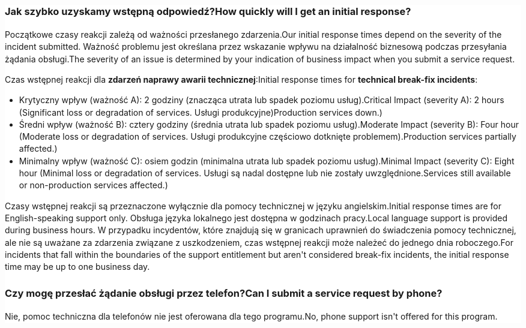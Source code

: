 ### <a name="how-quickly-will-i-get-an-initial-response"></a><span data-ttu-id="b4e00-166">Jak szybko uzyskamy wstępną odpowiedź?</span><span class="sxs-lookup"><span data-stu-id="b4e00-166">How quickly will I get an initial response?</span></span>

<span data-ttu-id="b4e00-167">Początkowe czasy reakcji zależą od ważności przesłanego zdarzenia.</span><span class="sxs-lookup"><span data-stu-id="b4e00-167">Our initial response times depend on the severity of the incident submitted.</span></span> <span data-ttu-id="b4e00-168">Ważność problemu jest określana przez wskazanie wpływu na działalność biznesową podczas przesyłania żądania obsługi.</span><span class="sxs-lookup"><span data-stu-id="b4e00-168">The severity of an issue is determined by your indication of business impact when you submit a service request.</span></span>

<span data-ttu-id="b4e00-169">Czas wstępnej reakcji dla **zdarzeń naprawy awarii technicznej**:</span><span class="sxs-lookup"><span data-stu-id="b4e00-169">Initial response times for **technical break-fix incidents**:</span></span>

- <span data-ttu-id="b4e00-170">Krytyczny wpływ (ważność A): 2 godziny (znacząca utrata lub spadek poziomu usług).</span><span class="sxs-lookup"><span data-stu-id="b4e00-170">Critical Impact (severity A): 2 hours (Significant loss or degradation of services.</span></span> <span data-ttu-id="b4e00-171">Usługi produkcyjne)</span><span class="sxs-lookup"><span data-stu-id="b4e00-171">Production services down.)</span></span>
- <span data-ttu-id="b4e00-172">Średni wpływ (ważność B): cztery godziny (średnia utrata lub spadek poziomu usług).</span><span class="sxs-lookup"><span data-stu-id="b4e00-172">Moderate Impact (severity B): Four hour (Moderate loss or degradation of services.</span></span> <span data-ttu-id="b4e00-173">Usługi produkcyjne częściowo dotknięte problemem).</span><span class="sxs-lookup"><span data-stu-id="b4e00-173">Production services partially affected.)</span></span>
- <span data-ttu-id="b4e00-174">Minimalny wpływ (ważność C): osiem godzin (minimalna utrata lub spadek poziomu usług).</span><span class="sxs-lookup"><span data-stu-id="b4e00-174">Minimal Impact (severity C): Eight hour (Minimal loss or degradation of services.</span></span> <span data-ttu-id="b4e00-175">Usługi są nadal dostępne lub nie zostały uwzględnione.</span><span class="sxs-lookup"><span data-stu-id="b4e00-175">Services still available or non-production services affected.)</span></span>

<span data-ttu-id="b4e00-176">Czasy wstępnej reakcji są przeznaczone wyłącznie dla pomocy technicznej w języku angielskim.</span><span class="sxs-lookup"><span data-stu-id="b4e00-176">Initial response times are for English-speaking support only.</span></span> <span data-ttu-id="b4e00-177">Obsługa języka lokalnego jest dostępna w godzinach pracy.</span><span class="sxs-lookup"><span data-stu-id="b4e00-177">Local language support is provided during business hours.</span></span>
<span data-ttu-id="b4e00-178">W przypadku incydentów, które znajdują się w granicach uprawnień do świadczenia pomocy technicznej, ale nie są uważane za zdarzenia związane z uszkodzeniem, czas wstępnej reakcji może należeć do jednego dnia roboczego.</span><span class="sxs-lookup"><span data-stu-id="b4e00-178">For incidents that fall within the boundaries of the support entitlement but aren't considered break-fix incidents, the initial response time may be up to one business day.</span></span>

### <a name="can-i-submit-a-service-request-by-phone"></a><span data-ttu-id="b4e00-179">Czy mogę przesłać żądanie obsługi przez telefon?</span><span class="sxs-lookup"><span data-stu-id="b4e00-179">Can I submit a service request by phone?</span></span>

<span data-ttu-id="b4e00-180">Nie, pomoc techniczna dla telefonów nie jest oferowana dla tego programu.</span><span class="sxs-lookup"><span data-stu-id="b4e00-180">No, phone support isn't offered for this program.</span></span>
